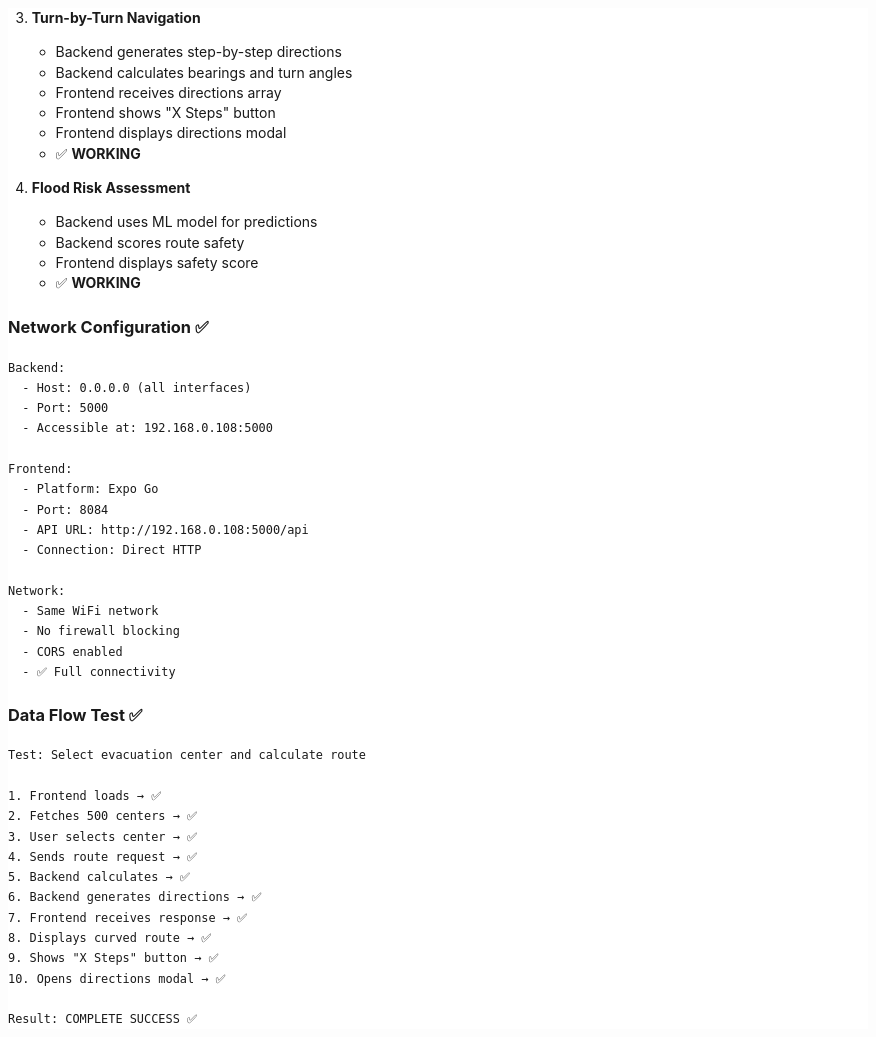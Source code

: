 3. **Turn-by-Turn Navigation**
   - Backend generates step-by-step directions
   - Backend calculates bearings and turn angles
   - Frontend receives directions array
   - Frontend shows "X Steps" button
   - Frontend displays directions modal
   - ✅ **WORKING**

4. **Flood Risk Assessment**
   - Backend uses ML model for predictions
   - Backend scores route safety
   - Frontend displays safety score
   - ✅ **WORKING**

### **Network Configuration** ✅

```
Backend:
  - Host: 0.0.0.0 (all interfaces)
  - Port: 5000
  - Accessible at: 192.168.0.108:5000

Frontend:
  - Platform: Expo Go
  - Port: 8084
  - API URL: http://192.168.0.108:5000/api
  - Connection: Direct HTTP

Network:
  - Same WiFi network
  - No firewall blocking
  - CORS enabled
  - ✅ Full connectivity
```

### **Data Flow Test** ✅

```
Test: Select evacuation center and calculate route

1. Frontend loads → ✅
2. Fetches 500 centers → ✅
3. User selects center → ✅
4. Sends route request → ✅
5. Backend calculates → ✅
6. Backend generates directions → ✅
7. Frontend receives response → ✅
8. Displays curved route → ✅
9. Shows "X Steps" button → ✅
10. Opens directions modal → ✅

Result: COMPLETE SUCCESS ✅
```
